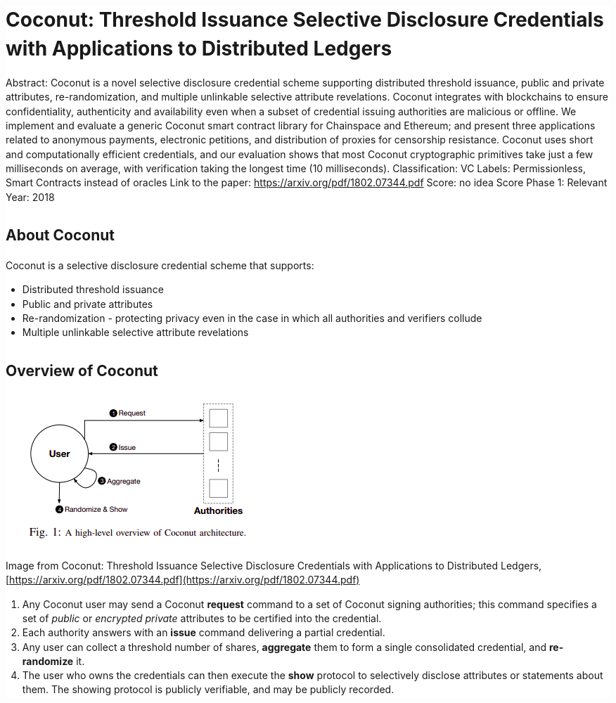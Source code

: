 # Coconut: Threshold Issuance Selective Disclosure Credentials with Applications to Distributed Ledgers

Abstract: Coconut is a novel selective disclosure credential scheme supporting distributed threshold issuance, public and
private attributes, re-randomization, and multiple unlinkable selective attribute revelations. Coconut integrates with blockchains to ensure confidentiality, authenticity and availability even when a subset of credential issuing authorities are malicious or offline. We implement and evaluate a generic Coconut smart contract library for Chainspace and Ethereum; and present three applications related to anonymous payments, electronic petitions, and distribution of proxies for censorship resistance. Coconut uses short and computationally efficient credentials, and our evaluation shows that most Coconut cryptographic primitives take just a few milliseconds on average, with verification taking the longest time (10 milliseconds).
Classification: VC
Labels: Permissionless, Smart Contracts instead of oracles
Link to the paper: https://arxiv.org/pdf/1802.07344.pdf
Score: no idea
Score Phase 1: Relevant
Year: 2018

## About Coconut

Coconut is a selective disclosure credential scheme that supports:

- Distributed threshold issuance
- Public and private attributes
- Re-randomization - protecting privacy even in the case in which all authorities and verifiers collude
- Multiple unlinkable selective attribute revelations

## Overview of Coconut

![coconut.png](Coconut%20Threshold%20Issuance%20Selective%20Disclosure%20Cr%206e46f02a0d1c485ea523e086131ef60f/coconut.png)

Image from Coconut: Threshold Issuance Selective Disclosure Credentials with Applications to Distributed Ledgers, [https://arxiv.org/pdf/1802.07344.pdf](https://arxiv.org/pdf/1802.07344.pdf)

1. Any Coconut user may send a Coconut **request** command to a set of Coconut signing authorities; this command specifies a set of *public* or *encrypted private* attributes to be certified into the credential.
2. Each authority answers with an **issue** command delivering a partial credential.
3. Any user can collect a threshold number of shares, **aggregate** them to form a single consolidated credential, and **re-randomize** it.
4. The user who owns the credentials can then execute the **show** protocol to selectively disclose attributes or statements about them.  The showing protocol is publicly verifiable, and may be publicly recorded.
